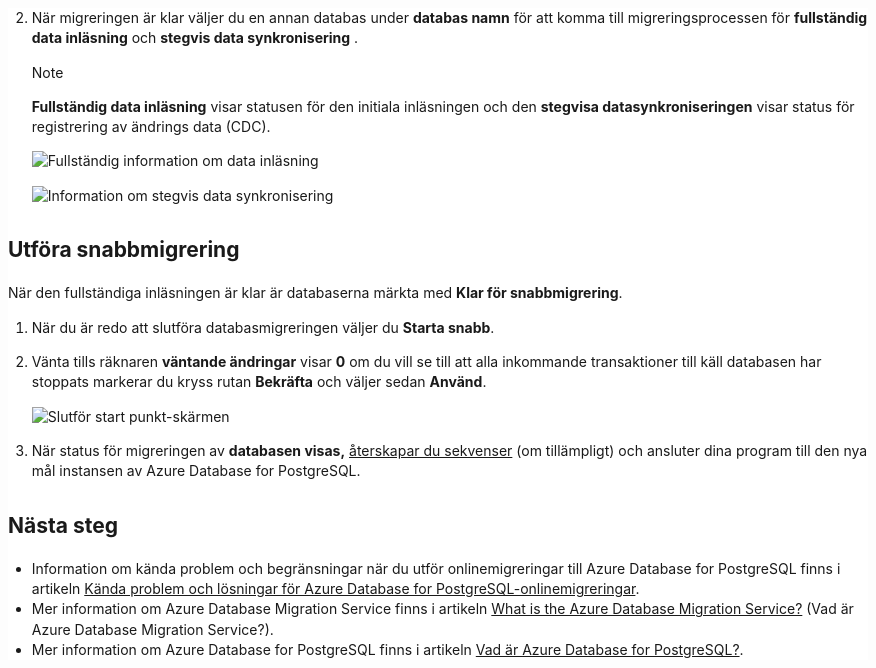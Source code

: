 2. När migreringen är klar väljer du en annan databas under **databas namn** för att komma till migreringsprocessen för **fullständig data inläsning** och **stegvis data synkronisering** .

   > [!NOTE]
   > **Fullständig data inläsning** visar statusen för den initiala inläsningen och den **stegvisa datasynkroniseringen** visar status för registrering av ändrings data (CDC).

     ![Fullständig information om data inläsning](media/tutorial-postgresql-to-azure-postgresql-online-portal/dms-full-data-load-details.png)

     ![Information om stegvis data synkronisering](media/tutorial-postgresql-to-azure-postgresql-online-portal/dms-incremental-data-sync-details.png)

## <a name="perform-migration-cutover"></a>Utföra snabbmigrering

När den fullständiga inläsningen är klar är databaserna märkta med **Klar för snabbmigrering**.

1. När du är redo att slutföra databasmigreringen väljer du **Starta snabb**.

2. Vänta tills räknaren **väntande ändringar** visar **0** om du vill se till att alla inkommande transaktioner till käll databasen har stoppats markerar du kryss rutan **Bekräfta** och väljer sedan **Använd**.

    ![Slutför start punkt-skärmen](media/tutorial-postgresql-to-azure-postgresql-online-portal/dms-complete-cutover.png)

3. När status för migreringen av **databasen visas,** [återskapar du sekvenser](https://wiki.postgresql.org/wiki/Fixing_Sequences) (om tillämpligt) och ansluter dina program till den nya mål instansen av Azure Database for PostgreSQL.

## <a name="next-steps"></a>Nästa steg

* Information om kända problem och begränsningar när du utför onlinemigreringar till Azure Database for PostgreSQL finns i artikeln [Kända problem och lösningar för Azure Database for PostgreSQL-onlinemigreringar](known-issues-azure-postgresql-online.md).
* Mer information om Azure Database Migration Service finns i artikeln [What is the Azure Database Migration Service?](./dms-overview.md) (Vad är Azure Database Migration Service?).
* Mer information om Azure Database for PostgreSQL finns i artikeln [Vad är Azure Database for PostgreSQL?](../postgresql/overview.md).
